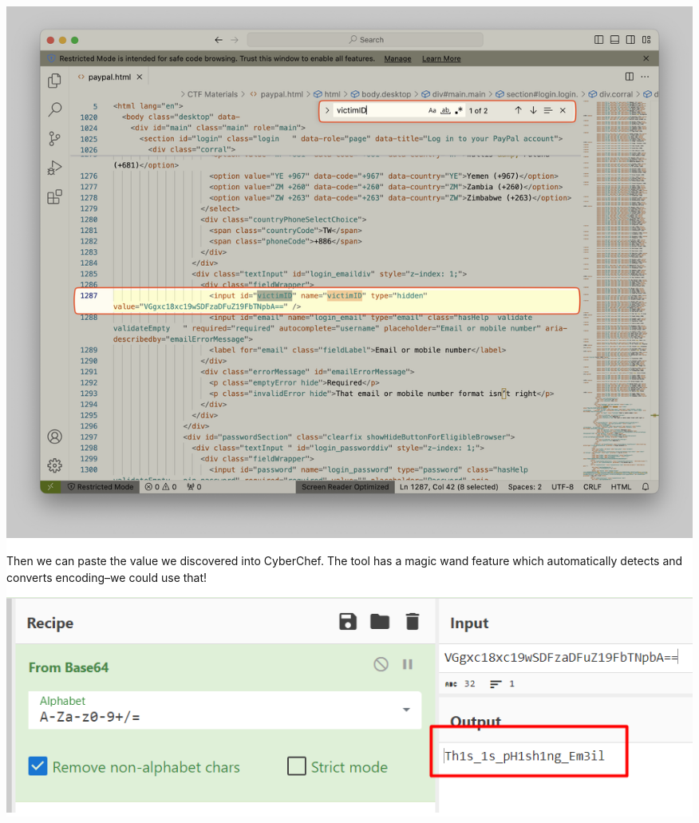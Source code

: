 ![A screenshot of someone searching through the plain text file opened in Notepad and finding a data item called "victimID"](/media/uploads/CTF17_searchID.png)

Then we can paste the value we discovered into CyberChef. The tool has a magic wand feature which automatically detects and converts encoding–we could use that!

![A screenshot of CyberChef decoding Base64 input into plain text](/media/uploads/CTF18_cyberchef_result.png)

